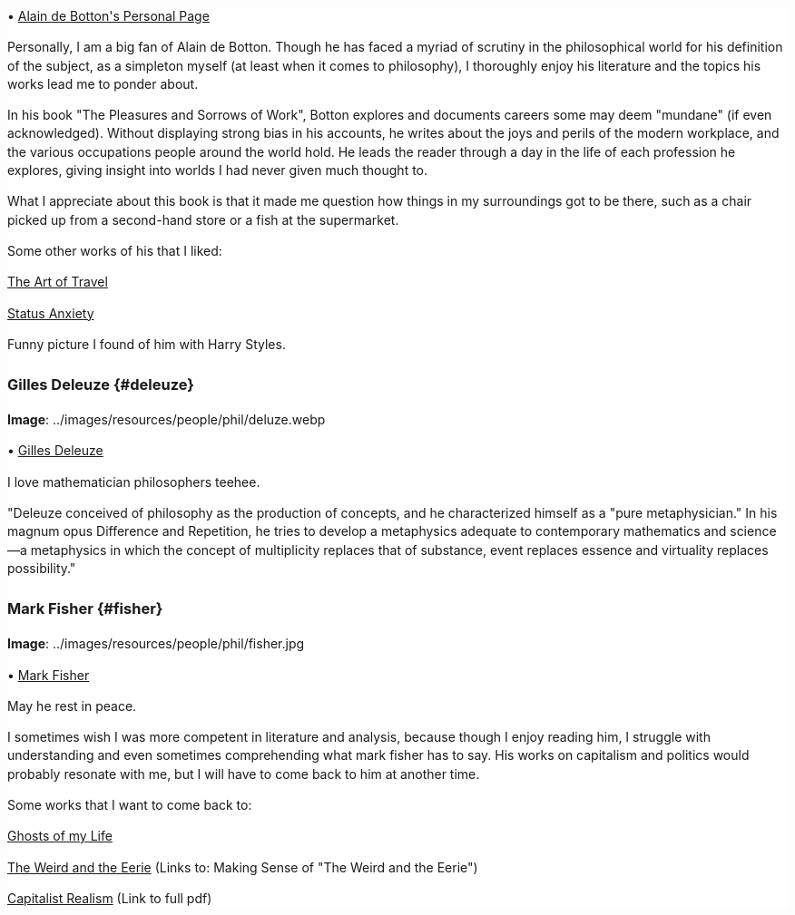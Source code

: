 • [Alain de Botton's Personal Page](https://www.alaindebotton.com/)

Personally, I am a big fan of Alain de Botton. Though he has faced a myriad of scrutiny in the philosophical world for his definition of the subject, as a simpleton myself (at least when it comes to philosophy), I thoroughly enjoy his literature and the topics his works lead me to ponder about.

In his book "The Pleasures and Sorrows of Work", Botton explores and documents careers some may deem "mundane" (if even acknowledged). Without displaying strong bias in his accounts, he writes about the joys and perils of the modern workplace, and the various occupations people around the world hold. He leads the reader through a day in the life of each profession he explores, giving insight into worlds I had never given much thought to.

What I appreciate about this book is that it made me question how things in my surroundings got to be there, such as a chair picked up from a second-hand store or a fish at the supermarket.

Some other works of his that I liked:

[The Art of Travel](https://www.alaindebotton.com/)

[Status Anxiety](https://www.alaindebotton.com/status/)

Funny picture I found of him with Harry Styles.

### Gilles Deleuze {#deleuze}
**Image**: ../images/resources/people/phil/deluze.webp

• [Gilles Deleuze](https://iep.utm.edu/gilles-deleuze/)

I love mathematician philosophers teehee.

"Deleuze conceived of philosophy as the production of concepts, and he characterized himself as a "pure metaphysician." In his magnum opus Difference and Repetition, he tries to develop a metaphysics adequate to contemporary mathematics and science—a metaphysics in which the concept of multiplicity replaces that of substance, event replaces essence and virtuality replaces possibility."

### Mark Fisher {#fisher}
**Image**: ../images/resources/people/phil/fisher.jpg

• [Mark Fisher](https://gasgiants.substack.com/p/ghosts-of-my-life-mark-fisher-2014)

May he rest in peace.

I sometimes wish I was more competent in literature and analysis, because though I enjoy reading him, I struggle with understanding and even sometimes comprehending what mark fisher has to say. His works on capitalism and politics would probably resonate with me, but I will have to come back to him at another time.

Some works that I want to come back to:

[Ghosts of my Life](https://www.opendemocracy.net/en/mark-fisher-ghosts-retromania/)

[The Weird and the Eerie](https://lareviewofbooks.org/article/making-sense-of-the-weird-and-the-eerie/)
(Links to: Making Sense of "The Weird and the Eerie")

[Capitalist Realism](https://files.libcom.org/files/Capitalist%20Realism_%20Is%20There%20No%20Alternat%20-%20Mark%20Fisher.pdf)
(Link to full pdf)

